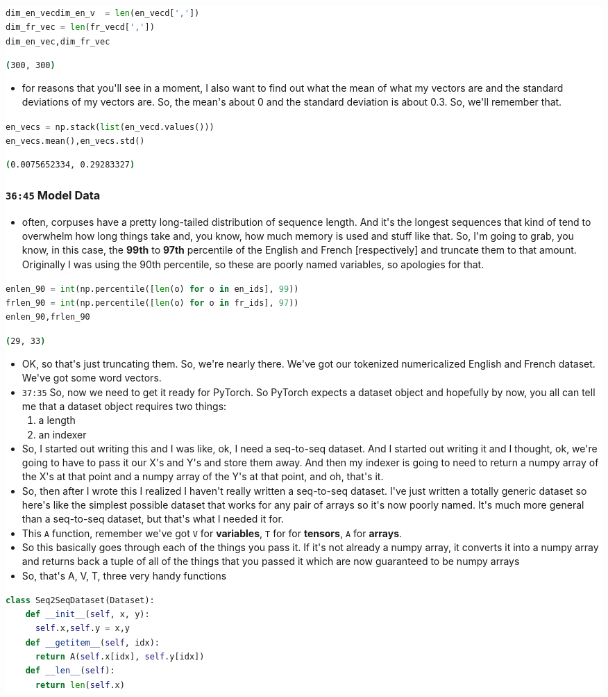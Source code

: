 ```python
dim_en_vecdim_en_v  = len(en_vecd[','])
dim_fr_vec = len(fr_vecd[','])
dim_en_vec,dim_fr_vec
```
```bash
(300, 300)
```
- for reasons that you'll see in a moment, I also want to find out what the mean of what my vectors are and the standard deviations of my vectors are.  So, the mean's about 0 and the standard deviation is about 0.3.  So, we'll remember that.  
```python
en_vecs = np.stack(list(en_vecd.values()))
en_vecs.mean(),en_vecs.std()
```
```bash
(0.0075652334, 0.29283327)
```

### `36:45` Model Data
- often, corpuses have a pretty long-tailed distribution of sequence length. And it's the longest sequences that kind of tend to overwhelm how long things take and, you know, how much memory is used and stuff like that.  So, I'm going to grab, you know, in this case, the **99th** to **97th** percentile of the English and French [respectively] and truncate them to that amount.  Originally I was using the 90th percentile, so these are poorly named variables, so apologies for that.      
```python
enlen_90 = int(np.percentile([len(o) for o in en_ids], 99))
frlen_90 = int(np.percentile([len(o) for o in fr_ids], 97))
enlen_90,frlen_90
```
```bash
(29, 33)
```
- OK, so that's just truncating them.  So, we're nearly there.  We've got our tokenized numericalized English and French dataset.  We've got some word vectors.  
- `37:35` So, now we need to get it ready for PyTorch.  So PyTorch expects a dataset object and hopefully by now, you all can tell me that a dataset object requires two things:
  1.  a length
  2.  an indexer
- So, I started out writing this and I was like, ok, I need a seq-to-seq dataset.  And I started out writing it and I thought, ok, we're going to have to pass it our X's and Y's and store them away.  And then my indexer is going to need to return a numpy array of the X's at that point and a numpy array of the Y's at that point, and oh, that's it.
- So, then after I wrote this I realized I haven't really written a seq-to-seq dataset.  I've just written a totally generic dataset so here's like the simplest possible dataset that works for any pair of arrays so it's now poorly named.  It's much more general than a seq-to-seq dataset, but that's what I needed it for.  
- This `A` function, remember we've got `V` for **variables**, `T` for for **tensors**, `A` for **arrays**.
- So this basically goes through each of the things you pass it.  If it's not already a numpy array, it converts it into a numpy array and returns back a tuple of all of the things that you passed it which are now guaranteed to be numpy arrays
- So, that's A, V, T, three very handy functions
```python
class Seq2SeqDataset(Dataset):
    def __init__(self, x, y): 
      self.x,self.y = x,y
    def __getitem__(self, idx): 
      return A(self.x[idx], self.y[idx])
    def __len__(self): 
      return len(self.x)
```